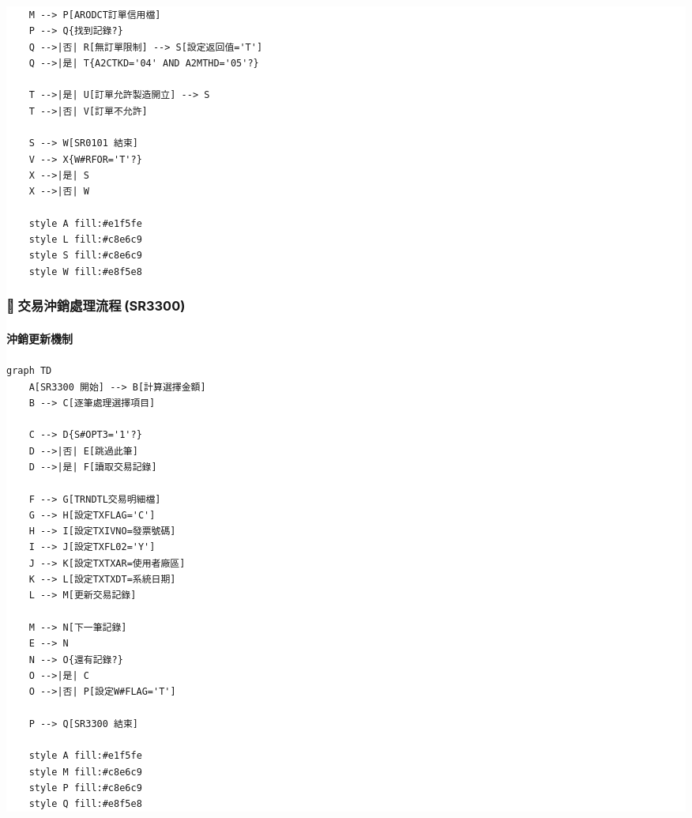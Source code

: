 ```mermaid
    M --> P[ARODCT訂單信用檔]
    P --> Q{找到記錄?}
    Q -->|否| R[無訂單限制] --> S[設定返回值='T']
    Q -->|是| T{A2CTKD='04' AND A2MTHD='05'?}
    
    T -->|是| U[訂單允許製造開立] --> S
    T -->|否| V[訂單不允許]
    
    S --> W[SR0101 結束]
    V --> X{W#RFOR='T'?}
    X -->|是| S
    X -->|否| W
    
    style A fill:#e1f5fe
    style L fill:#c8e6c9
    style S fill:#c8e6c9
    style W fill:#e8f5e8
```

### 🎯 交易沖銷處理流程 (SR3300)

#### 沖銷更新機制
```mermaid
graph TD
    A[SR3300 開始] --> B[計算選擇金額]
    B --> C[逐筆處理選擇項目]
    
    C --> D{S#OPT3='1'?}
    D -->|否| E[跳過此筆]
    D -->|是| F[讀取交易記錄]
    
    F --> G[TRNDTL交易明細檔]
    G --> H[設定TXFLAG='C']
    H --> I[設定TXIVNO=發票號碼]
    I --> J[設定TXFL02='Y']
    J --> K[設定TXTXAR=使用者廠區]
    K --> L[設定TXTXDT=系統日期]
    L --> M[更新交易記錄]
    
    M --> N[下一筆記錄]
    E --> N
    N --> O{還有記錄?}
    O -->|是| C
    O -->|否| P[設定W#FLAG='T']
    
    P --> Q[SR3300 結束]
    
    style A fill:#e1f5fe
    style M fill:#c8e6c9
    style P fill:#c8e6c9
    style Q fill:#e8f5e8
```
